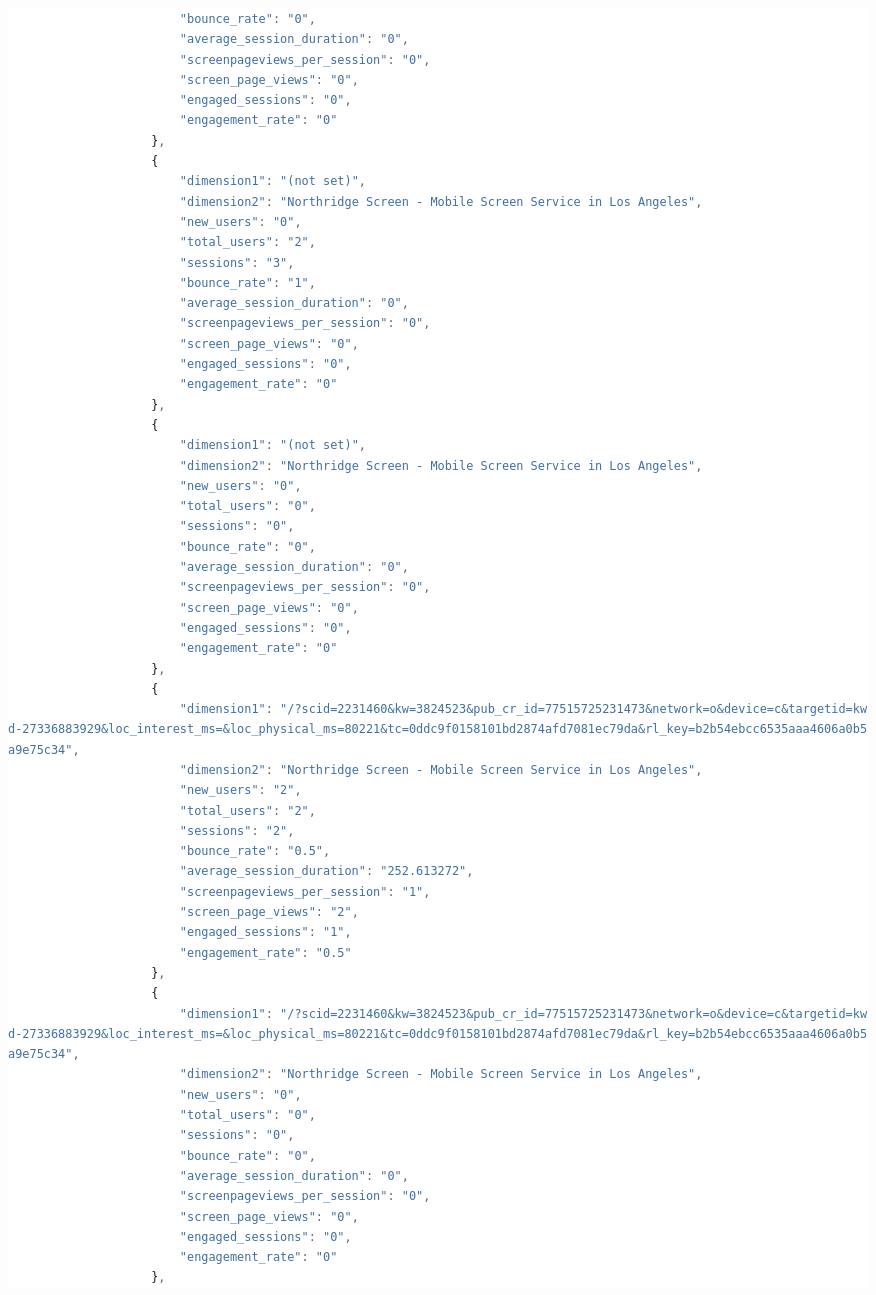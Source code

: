 ```javascript
                        "bounce_rate": "0",
                        "average_session_duration": "0",
                        "screenpageviews_per_session": "0",
                        "screen_page_views": "0",
                        "engaged_sessions": "0",
                        "engagement_rate": "0"
                    },
                    {
                        "dimension1": "(not set)",
                        "dimension2": "Northridge Screen - Mobile Screen Service in Los Angeles",
                        "new_users": "0",
                        "total_users": "2",
                        "sessions": "3",
                        "bounce_rate": "1",
                        "average_session_duration": "0",
                        "screenpageviews_per_session": "0",
                        "screen_page_views": "0",
                        "engaged_sessions": "0",
                        "engagement_rate": "0"
                    },
                    {
                        "dimension1": "(not set)",
                        "dimension2": "Northridge Screen - Mobile Screen Service in Los Angeles",
                        "new_users": "0",
                        "total_users": "0",
                        "sessions": "0",
                        "bounce_rate": "0",
                        "average_session_duration": "0",
                        "screenpageviews_per_session": "0",
                        "screen_page_views": "0",
                        "engaged_sessions": "0",
                        "engagement_rate": "0"
                    },
                    {
                        "dimension1": "/?scid=2231460&kw=3824523&pub_cr_id=77515725231473&network=o&device=c&targetid=kwd-27336883929&loc_interest_ms=&loc_physical_ms=80221&tc=0ddc9f0158101bd2874afd7081ec79da&rl_key=b2b54ebcc6535aaa4606a0b5a9e75c34",
                        "dimension2": "Northridge Screen - Mobile Screen Service in Los Angeles",
                        "new_users": "2",
                        "total_users": "2",
                        "sessions": "2",
                        "bounce_rate": "0.5",
                        "average_session_duration": "252.613272",
                        "screenpageviews_per_session": "1",
                        "screen_page_views": "2",
                        "engaged_sessions": "1",
                        "engagement_rate": "0.5"
                    },
                    {
                        "dimension1": "/?scid=2231460&kw=3824523&pub_cr_id=77515725231473&network=o&device=c&targetid=kwd-27336883929&loc_interest_ms=&loc_physical_ms=80221&tc=0ddc9f0158101bd2874afd7081ec79da&rl_key=b2b54ebcc6535aaa4606a0b5a9e75c34",
                        "dimension2": "Northridge Screen - Mobile Screen Service in Los Angeles",
                        "new_users": "0",
                        "total_users": "0",
                        "sessions": "0",
                        "bounce_rate": "0",
                        "average_session_duration": "0",
                        "screenpageviews_per_session": "0",
                        "screen_page_views": "0",
                        "engaged_sessions": "0",
                        "engagement_rate": "0"
                    },
```